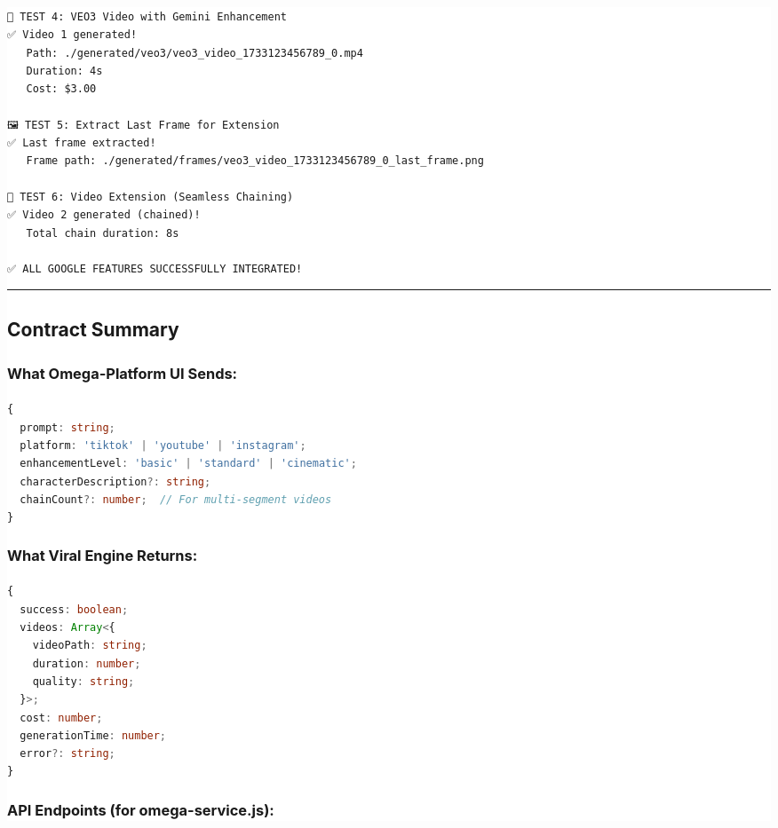 ```
🎥 TEST 4: VEO3 Video with Gemini Enhancement
✅ Video 1 generated!
   Path: ./generated/veo3/veo3_video_1733123456789_0.mp4
   Duration: 4s
   Cost: $3.00

🖼️ TEST 5: Extract Last Frame for Extension
✅ Last frame extracted!
   Frame path: ./generated/frames/veo3_video_1733123456789_0_last_frame.png

🔗 TEST 6: Video Extension (Seamless Chaining)
✅ Video 2 generated (chained)!
   Total chain duration: 8s

✅ ALL GOOGLE FEATURES SUCCESSFULLY INTEGRATED!
```

---

## Contract Summary

### What Omega-Platform UI Sends:

```typescript
{
  prompt: string;
  platform: 'tiktok' | 'youtube' | 'instagram';
  enhancementLevel: 'basic' | 'standard' | 'cinematic';
  characterDescription?: string;
  chainCount?: number;  // For multi-segment videos
}
```

### What Viral Engine Returns:

```typescript
{
  success: boolean;
  videos: Array<{
    videoPath: string;
    duration: number;
    quality: string;
  }>;
  cost: number;
  generationTime: number;
  error?: string;
}
```

### API Endpoints (for omega-service.js):
